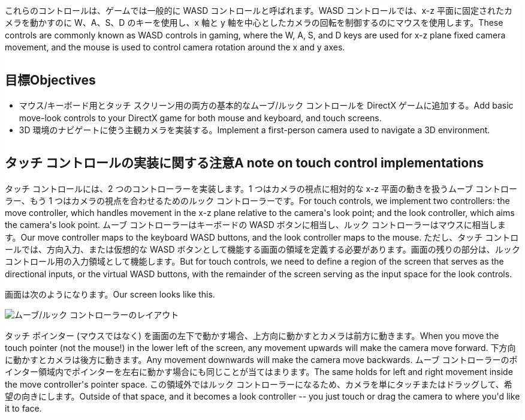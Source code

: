 <span data-ttu-id="918e7-113">これらのコントロールは、ゲームでは一般的に WASD コントロールと呼ばれます。WASD コントロールでは、x-z 平面に固定されたカメラを動かすのに W、A、S、D のキーを使用し、x 軸と y 軸を中心としたカメラの回転を制御するのにマウスを使用します。</span><span class="sxs-lookup"><span data-stu-id="918e7-113">These controls are commonly known as WASD controls in gaming, where the W, A, S, and D keys are used for x-z plane fixed camera movement, and the mouse is used to control camera rotation around the x and y axes.</span></span>

## <a name="objectives"></a><span data-ttu-id="918e7-114">目標</span><span class="sxs-lookup"><span data-stu-id="918e7-114">Objectives</span></span>


-   <span data-ttu-id="918e7-115">マウス/キーボード用とタッチ スクリーン用の両方の基本的なムーブ/ルック コントロールを DirectX ゲームに追加する。</span><span class="sxs-lookup"><span data-stu-id="918e7-115">Add basic move-look controls to your DirectX game for both mouse and keyboard, and touch screens.</span></span>
-   <span data-ttu-id="918e7-116">3D 環境のナビゲートに使う主観カメラを実装する。</span><span class="sxs-lookup"><span data-stu-id="918e7-116">Implement a first-person camera used to navigate a 3D environment.</span></span>

## <a name="a-note-on-touch-control-implementations"></a><span data-ttu-id="918e7-117">タッチ コントロールの実装に関する注意</span><span class="sxs-lookup"><span data-stu-id="918e7-117">A note on touch control implementations</span></span>


<span data-ttu-id="918e7-118">タッチ コントロールには、2 つのコントローラーを実装します。1 つはカメラの視点に相対的な x-z 平面の動きを扱うムーブ コントローラー、もう 1 つはカメラの視点を合わせるためのルック コントローラーです。</span><span class="sxs-lookup"><span data-stu-id="918e7-118">For touch controls, we implement two controllers: the move controller, which handles movement in the x-z plane relative to the camera's look point; and the look controller, which aims the camera's look point.</span></span> <span data-ttu-id="918e7-119">ムーブ コントローラーはキーボードの WASD ボタンに相当し、ルック コントローラーはマウスに相当します。</span><span class="sxs-lookup"><span data-stu-id="918e7-119">Our move controller maps to the keyboard WASD buttons, and the look controller maps to the mouse.</span></span> <span data-ttu-id="918e7-120">ただし、タッチ コントロールでは、方向入力、または仮想的な WASD ボタンとして機能する画面の領域を定義する必要があります。画面の残りの部分は、ルック コントロール用の入力領域として機能します。</span><span class="sxs-lookup"><span data-stu-id="918e7-120">But for touch controls, we need to define a region of the screen that serves as the directional inputs, or the virtual WASD buttons, with the remainder of the screen serving as the input space for the look controls.</span></span>

<span data-ttu-id="918e7-121">画面は次のようになります。</span><span class="sxs-lookup"><span data-stu-id="918e7-121">Our screen looks like this.</span></span>

![ムーブ/ルック コントローラーのレイアウト](images/movelook-touch.png)

<span data-ttu-id="918e7-123">タッチ ポインター (マウスではなく) を画面の左下で動かす場合、上方向に動かすとカメラは前方に動きます。</span><span class="sxs-lookup"><span data-stu-id="918e7-123">When you move the touch pointer (not the mouse!) in the lower left of the screen, any movement upwards will make the camera move forward.</span></span> <span data-ttu-id="918e7-124">下方向に動かすとカメラは後方に動きます。</span><span class="sxs-lookup"><span data-stu-id="918e7-124">Any movement downwards will make the camera move backwards.</span></span> <span data-ttu-id="918e7-125">ムーブ コントローラーのポインター領域内でポインターを左右に動かす場合にも同じことが当てはまります。</span><span class="sxs-lookup"><span data-stu-id="918e7-125">The same holds for left and right movement inside the move controller's pointer space.</span></span> <span data-ttu-id="918e7-126">この領域外ではルック コントローラーになるため、カメラを単にタッチまたはドラッグして、希望の向きにします。</span><span class="sxs-lookup"><span data-stu-id="918e7-126">Outside of that space, and it becomes a look controller -- you just touch or drag the camera to where you'd like it to face.</span></span>
